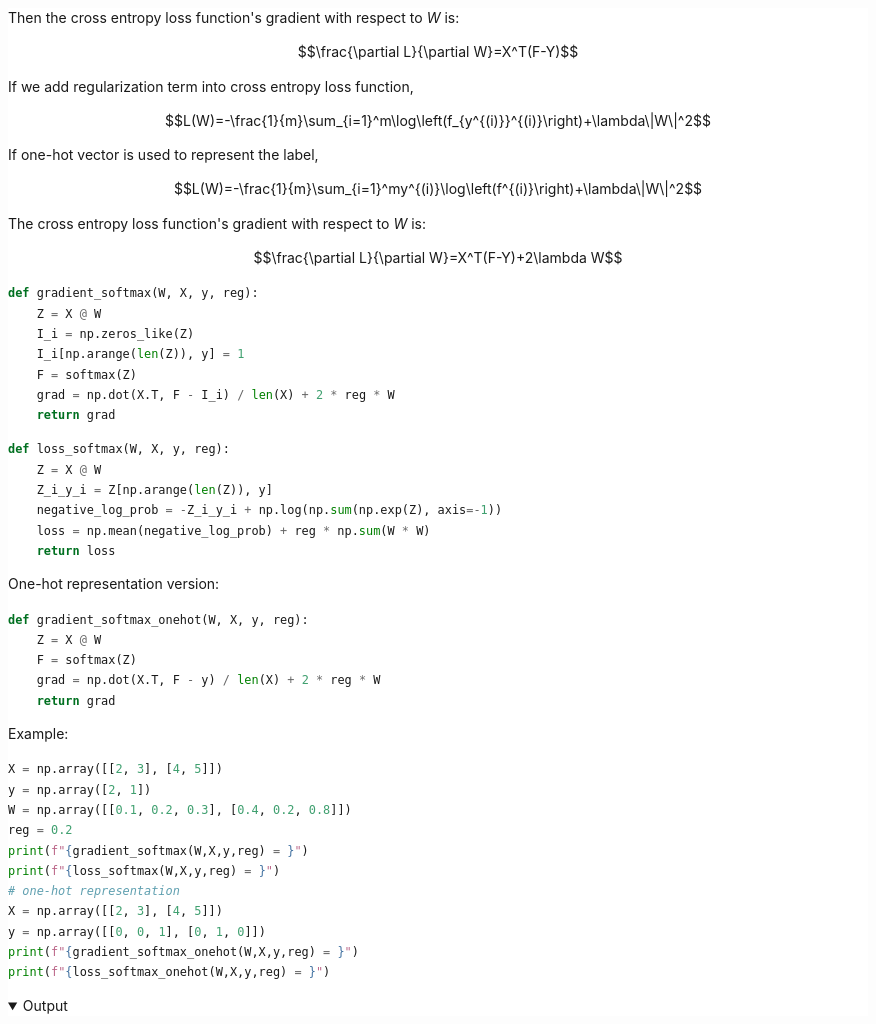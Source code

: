 Then the cross entropy loss function's gradient with respect to $W$ is:

$$\frac{\partial L}{\partial W}=X^T(F-Y)$$

If we add regularization term into cross entropy loss function,

$$L(W)=-\frac{1}{m}\sum_{i=1}^m\log\left(f_{y^{(i)}}^{(i)}\right)+\lambda\|W\|^2$$

If one-hot vector is used to represent the label,

$$L(W)=-\frac{1}{m}\sum_{i=1}^my^{(i)}\log\left(f^{(i)}\right)+\lambda\|W\|^2$$

The cross entropy loss function's gradient with respect to $W$ is:

$$\frac{\partial L}{\partial W}=X^T(F-Y)+2\lambda W$$

```python
def gradient_softmax(W, X, y, reg):
    Z = X @ W
    I_i = np.zeros_like(Z)
    I_i[np.arange(len(Z)), y] = 1
    F = softmax(Z)
    grad = np.dot(X.T, F - I_i) / len(X) + 2 * reg * W
    return grad
```

```python
def loss_softmax(W, X, y, reg):
    Z = X @ W
    Z_i_y_i = Z[np.arange(len(Z)), y]
    negative_log_prob = -Z_i_y_i + np.log(np.sum(np.exp(Z), axis=-1))
    loss = np.mean(negative_log_prob) + reg * np.sum(W * W)
    return loss
```

One-hot representation version:
```python
def gradient_softmax_onehot(W, X, y, reg):
    Z = X @ W
    F = softmax(Z)
    grad = np.dot(X.T, F - y) / len(X) + 2 * reg * W
    return grad
```

Example:
```python
X = np.array([[2, 3], [4, 5]])
y = np.array([2, 1])
W = np.array([[0.1, 0.2, 0.3], [0.4, 0.2, 0.8]])
reg = 0.2
print(f"{gradient_softmax(W,X,y,reg) = }")
print(f"{loss_softmax(W,X,y,reg) = }")
# one-hot representation
X = np.array([[2, 3], [4, 5]])
y = np.array([[0, 0, 1], [0, 1, 0]])
print(f"{gradient_softmax_onehot(W,X,y,reg) = }")
print(f"{loss_softmax_onehot(W,X,y,reg) = }")
```
<details open>
<summary>Output</summary>
